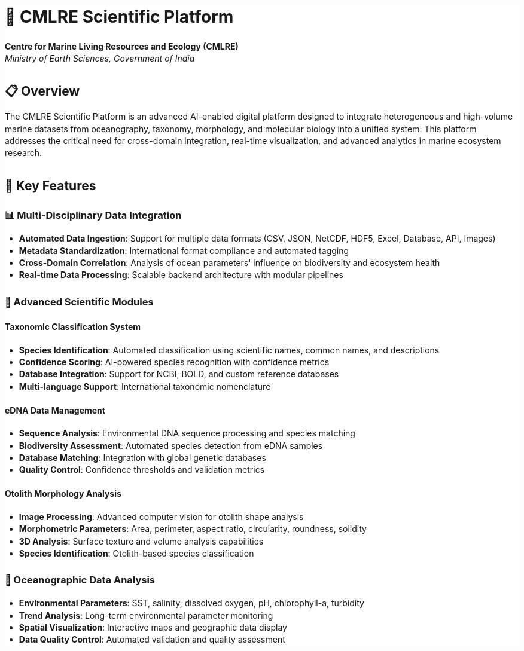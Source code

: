 # 🔬 CMLRE Scientific Platform

**Centre for Marine Living Resources and Ecology (CMLRE)**  
*Ministry of Earth Sciences, Government of India*

## 📋 Overview

The CMLRE Scientific Platform is an advanced AI-enabled digital platform designed to integrate heterogeneous and high-volume marine datasets from oceanography, taxonomy, morphology, and molecular biology into a unified system. This platform addresses the critical need for cross-domain integration, real-time visualization, and advanced analytics in marine ecosystem research.

## 🎯 Key Features

### 📊 Multi-Disciplinary Data Integration
- **Automated Data Ingestion**: Support for multiple data formats (CSV, JSON, NetCDF, HDF5, Excel, Database, API, Images)
- **Metadata Standardization**: International format compliance and automated tagging
- **Cross-Domain Correlation**: Analysis of ocean parameters' influence on biodiversity and ecosystem health
- **Real-time Data Processing**: Scalable backend architecture with modular pipelines

### 🧬 Advanced Scientific Modules

#### Taxonomic Classification System
- **Species Identification**: Automated classification using scientific names, common names, and descriptions
- **Confidence Scoring**: AI-powered species recognition with confidence metrics
- **Database Integration**: Support for NCBI, BOLD, and custom reference databases
- **Multi-language Support**: International taxonomic nomenclature

#### eDNA Data Management
- **Sequence Analysis**: Environmental DNA sequence processing and species matching
- **Biodiversity Assessment**: Automated species detection from eDNA samples
- **Database Matching**: Integration with global genetic databases
- **Quality Control**: Confidence thresholds and validation metrics

#### Otolith Morphology Analysis
- **Image Processing**: Advanced computer vision for otolith shape analysis
- **Morphometric Parameters**: Area, perimeter, aspect ratio, circularity, roundness, solidity
- **3D Analysis**: Surface texture and volume analysis capabilities
- **Species Identification**: Otolith-based species classification

### 🌊 Oceanographic Data Analysis
- **Environmental Parameters**: SST, salinity, dissolved oxygen, pH, chlorophyll-a, turbidity
- **Trend Analysis**: Long-term environmental parameter monitoring
- **Spatial Visualization**: Interactive maps and geographic data display
- **Data Quality Control**: Automated validation and quality assessment

